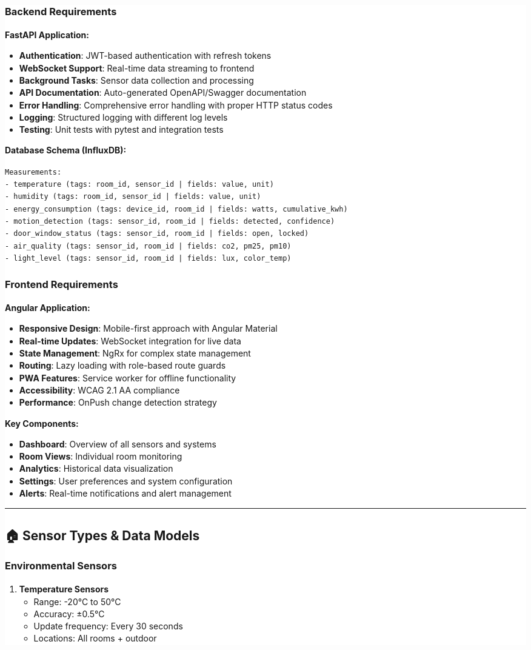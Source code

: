 ### Backend Requirements

**FastAPI Application:**
- **Authentication**: JWT-based authentication with refresh tokens
- **WebSocket Support**: Real-time data streaming to frontend
- **Background Tasks**: Sensor data collection and processing
- **API Documentation**: Auto-generated OpenAPI/Swagger documentation
- **Error Handling**: Comprehensive error handling with proper HTTP status codes
- **Logging**: Structured logging with different log levels
- **Testing**: Unit tests with pytest and integration tests

**Database Schema (InfluxDB):**
```
Measurements:
- temperature (tags: room_id, sensor_id | fields: value, unit)
- humidity (tags: room_id, sensor_id | fields: value, unit)
- energy_consumption (tags: device_id, room_id | fields: watts, cumulative_kwh)
- motion_detection (tags: sensor_id, room_id | fields: detected, confidence)
- door_window_status (tags: sensor_id, room_id | fields: open, locked)
- air_quality (tags: sensor_id, room_id | fields: co2, pm25, pm10)
- light_level (tags: sensor_id, room_id | fields: lux, color_temp)
```

### Frontend Requirements

**Angular Application:**
- **Responsive Design**: Mobile-first approach with Angular Material
- **Real-time Updates**: WebSocket integration for live data
- **State Management**: NgRx for complex state management
- **Routing**: Lazy loading with role-based route guards
- **PWA Features**: Service worker for offline functionality
- **Accessibility**: WCAG 2.1 AA compliance
- **Performance**: OnPush change detection strategy

**Key Components:**
- **Dashboard**: Overview of all sensors and systems
- **Room Views**: Individual room monitoring
- **Analytics**: Historical data visualization
- **Settings**: User preferences and system configuration
- **Alerts**: Real-time notifications and alert management

---

## 🏠 Sensor Types & Data Models

### Environmental Sensors
1. **Temperature Sensors**
   - Range: -20°C to 50°C
   - Accuracy: ±0.5°C
   - Update frequency: Every 30 seconds
   - Locations: All rooms + outdoor
